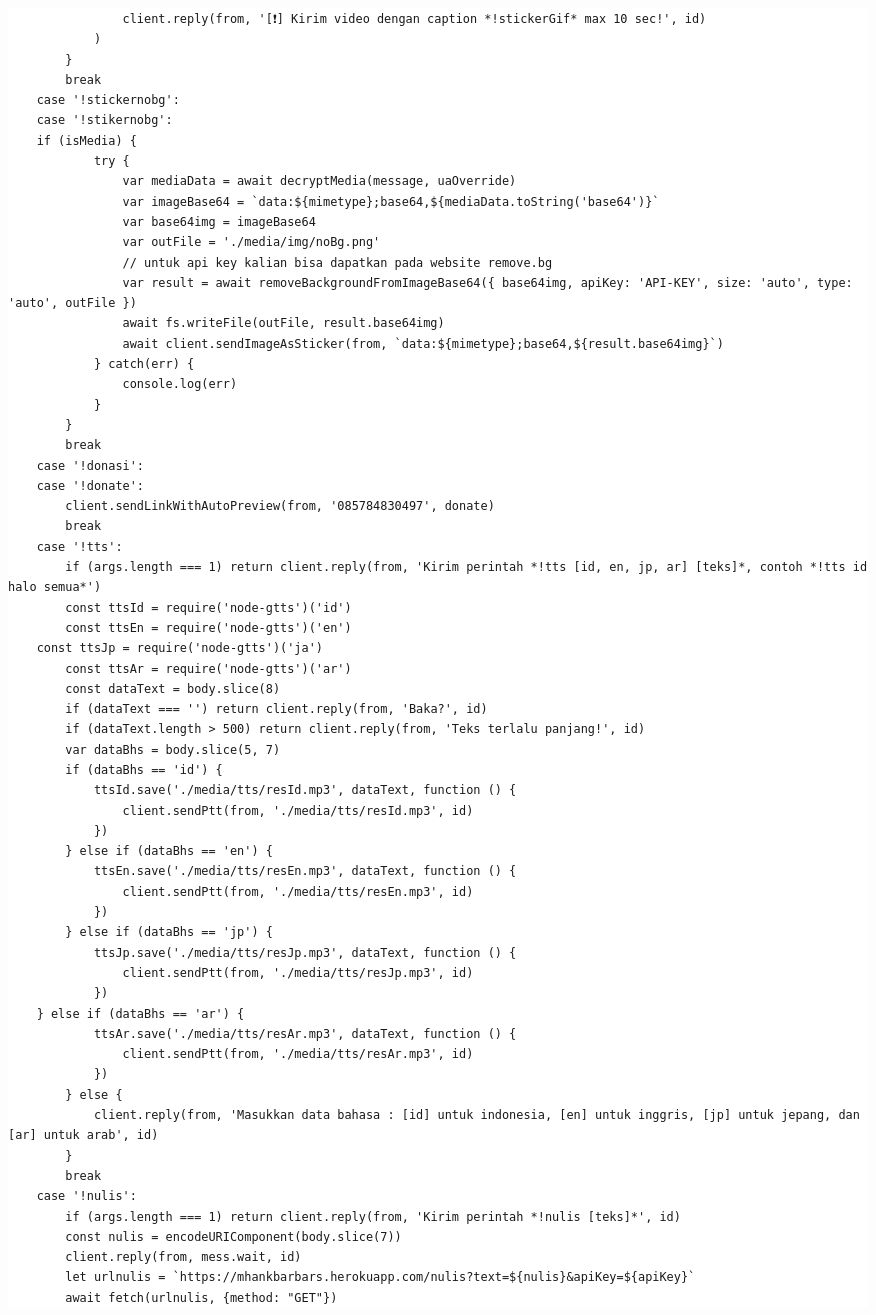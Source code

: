                     client.reply(from, '[❗] Kirim video dengan caption *!stickerGif* max 10 sec!', id)
                )
            }
            break
	    case '!stickernobg':
        case '!stikernobg':
	    if (isMedia) {
                try {
                    var mediaData = await decryptMedia(message, uaOverride)
                    var imageBase64 = `data:${mimetype};base64,${mediaData.toString('base64')}`
                    var base64img = imageBase64
                    var outFile = './media/img/noBg.png'
                    // untuk api key kalian bisa dapatkan pada website remove.bg
                    var result = await removeBackgroundFromImageBase64({ base64img, apiKey: 'API-KEY', size: 'auto', type: 'auto', outFile })
                    await fs.writeFile(outFile, result.base64img)
                    await client.sendImageAsSticker(from, `data:${mimetype};base64,${result.base64img}`)
                } catch(err) {
                    console.log(err)
                }
            }
            break
        case '!donasi':
        case '!donate':
            client.sendLinkWithAutoPreview(from, '085784830497', donate)
            break
        case '!tts':
            if (args.length === 1) return client.reply(from, 'Kirim perintah *!tts [id, en, jp, ar] [teks]*, contoh *!tts id halo semua*')
            const ttsId = require('node-gtts')('id')
            const ttsEn = require('node-gtts')('en')
	    const ttsJp = require('node-gtts')('ja')
            const ttsAr = require('node-gtts')('ar')
            const dataText = body.slice(8)
            if (dataText === '') return client.reply(from, 'Baka?', id)
            if (dataText.length > 500) return client.reply(from, 'Teks terlalu panjang!', id)
            var dataBhs = body.slice(5, 7)
	        if (dataBhs == 'id') {
                ttsId.save('./media/tts/resId.mp3', dataText, function () {
                    client.sendPtt(from, './media/tts/resId.mp3', id)
                })
            } else if (dataBhs == 'en') {
                ttsEn.save('./media/tts/resEn.mp3', dataText, function () {
                    client.sendPtt(from, './media/tts/resEn.mp3', id)
                })
            } else if (dataBhs == 'jp') {
                ttsJp.save('./media/tts/resJp.mp3', dataText, function () {
                    client.sendPtt(from, './media/tts/resJp.mp3', id)
                })
	    } else if (dataBhs == 'ar') {
                ttsAr.save('./media/tts/resAr.mp3', dataText, function () {
                    client.sendPtt(from, './media/tts/resAr.mp3', id)
                })
            } else {
                client.reply(from, 'Masukkan data bahasa : [id] untuk indonesia, [en] untuk inggris, [jp] untuk jepang, dan [ar] untuk arab', id)
            }
            break
        case '!nulis':
            if (args.length === 1) return client.reply(from, 'Kirim perintah *!nulis [teks]*', id)
            const nulis = encodeURIComponent(body.slice(7))
            client.reply(from, mess.wait, id)
            let urlnulis = `https://mhankbarbars.herokuapp.com/nulis?text=${nulis}&apiKey=${apiKey}`
            await fetch(urlnulis, {method: "GET"})